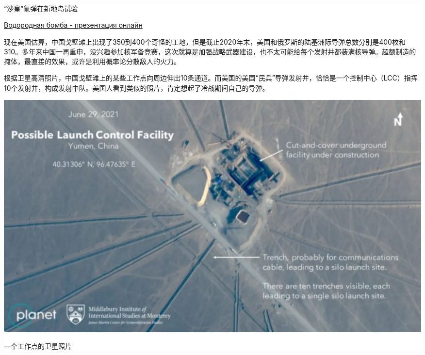 
“沙皇”氢弹在新地岛试验

[Водородная бомба - презентация онлайн](https://ppt-online.org/167243)

现在美国估算，中国戈壁滩上出现了350到400个奇怪的工地，但是截止2020年末，美国和俄罗斯的陆基洲际导弹总数分别是400枚和310。多年来中国一再重申，没兴趣参加核军备竞赛，这次就算是加强战略武器建设，也不太可能给每个发射井都装满核导弹。超额制造的掩体，最直接的效果，或许是利用概率论分散敌人的火力。

根据卫星高清照片，中国戈壁滩上的某些工作点向周边伸出10条通道。而美国的美国“民兵”导弹发射井，恰恰是一个控制中心（LCC）指挥10个发射井，构成发射中队。美国人看到类似的照片，肯定想起了冷战期间自己的导弹。

![](/images/btnews/btnews/0301_0400/0321/image60.webp)

一个工作点的卫星照片
